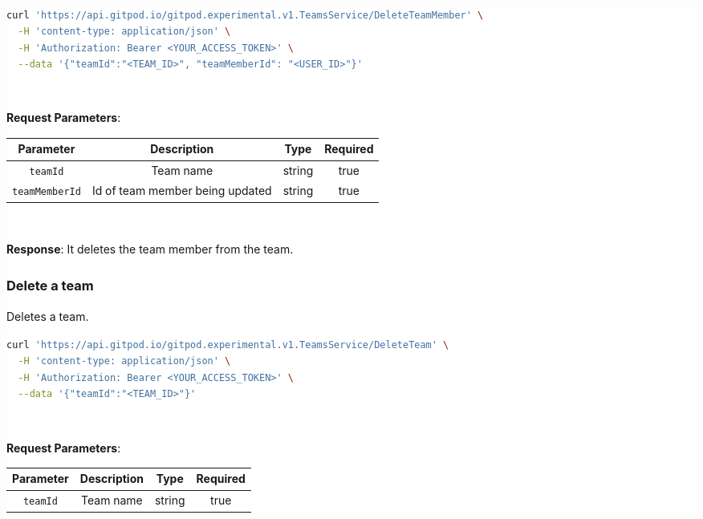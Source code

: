 <APIExample >

<div slot="curlExample">

```bash title="cURL"
curl 'https://api.gitpod.io/gitpod.experimental.v1.TeamsService/DeleteTeamMember' \
  -H 'content-type: application/json' \
  -H 'Authorization: Bearer <YOUR_ACCESS_TOKEN>' \
  --data '{"teamId":"<TEAM_ID>", "teamMemberId": "<USER_ID>"}'
```

</div>





</APIExample>

<br>

**Request Parameters**:

|   Parameter    |           Description           |  Type  | Required |
| :------------: | :-----------------------------: | :----: | :------: |
|    `teamId`    |            Team name            | string |   true   |
| `teamMemberId` | Id of team member being updated | string |   true   |

<br>

**Response**: It deletes the team member from the team.

### Delete a team

Deletes a team.

<APIExample >

<div slot="curlExample">

```bash title="cURL"
curl 'https://api.gitpod.io/gitpod.experimental.v1.TeamsService/DeleteTeam' \
  -H 'content-type: application/json' \
  -H 'Authorization: Bearer <YOUR_ACCESS_TOKEN>' \
  --data '{"teamId":"<TEAM_ID>"}'
```

</div>





</APIExample>

<br>

**Request Parameters**:

| Parameter | Description |  Type  | Required |
| :-------: | :---------: | :----: | :------: |
| `teamId`  |  Team name  | string |   true   |
